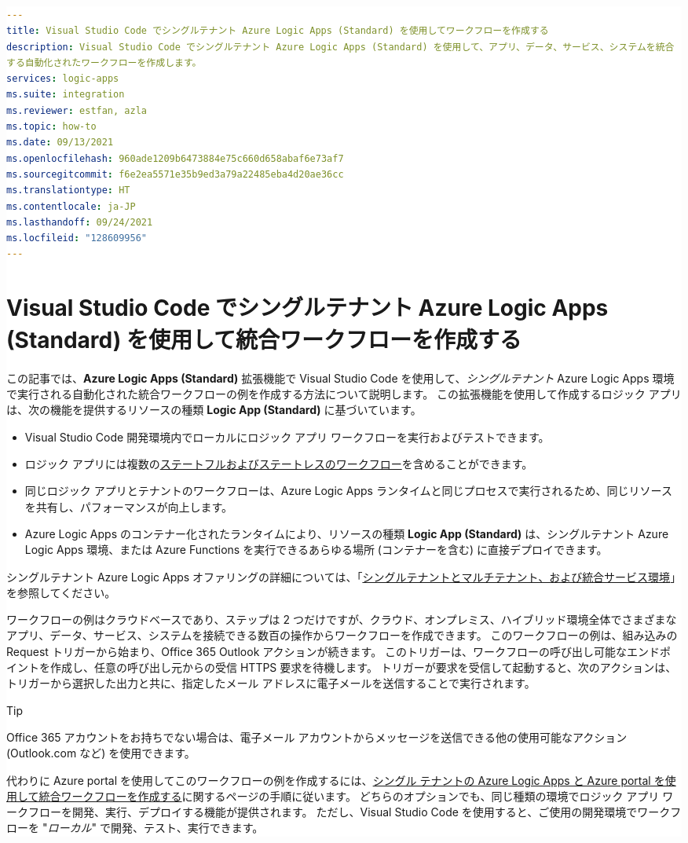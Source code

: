 ```yaml
---
title: Visual Studio Code でシングルテナント Azure Logic Apps (Standard) を使用してワークフローを作成する
description: Visual Studio Code でシングルテナント Azure Logic Apps (Standard) を使用して、アプリ、データ、サービス、システムを統合する自動化されたワークフローを作成します。
services: logic-apps
ms.suite: integration
ms.reviewer: estfan, azla
ms.topic: how-to
ms.date: 09/13/2021
ms.openlocfilehash: 960ade1209b6473884e75c660d658abaf6e73af7
ms.sourcegitcommit: f6e2ea5571e35b9ed3a79a22485eba4d20ae36cc
ms.translationtype: HT
ms.contentlocale: ja-JP
ms.lasthandoff: 09/24/2021
ms.locfileid: "128609956"
---
```

# <a name="create-an-integration-workflow-with-single-tenant-azure-logic-apps-standard-in-visual-studio-code"></a>Visual Studio Code でシングルテナント Azure Logic Apps (Standard) を使用して統合ワークフローを作成する

この記事では、**Azure Logic Apps (Standard)** 拡張機能で Visual Studio Code を使用して、*シングルテナント* Azure Logic Apps 環境で実行される自動化された統合ワークフローの例を作成する方法について説明します。 この拡張機能を使用して作成するロジック アプリは、次の機能を提供するリソースの種類 **Logic App (Standard)** に基づいています。

* Visual Studio Code 開発環境内でローカルにロジック アプリ ワークフローを実行およびテストできます。

* ロジック アプリには複数の[ステートフルおよびステートレスのワークフロー](single-tenant-overview-compare.md#stateful-stateless)を含めることができます。

* 同じロジック アプリとテナントのワークフローは、Azure Logic Apps ランタイムと同じプロセスで実行されるため、同じリソースを共有し、パフォーマンスが向上します。

* Azure Logic Apps のコンテナー化されたランタイムにより、リソースの種類 **Logic App (Standard)** は、シングルテナント Azure Logic Apps 環境、または Azure Functions を実行できるあらゆる場所 (コンテナーを含む) に直接デプロイできます。

シングルテナント Azure Logic Apps オファリングの詳細については、「[シングルテナントとマルチテナント、および統合サービス環境](single-tenant-overview-compare.md)」を参照してください。

ワークフローの例はクラウドベースであり、ステップは 2 つだけですが、クラウド、オンプレミス、ハイブリッド環境全体でさまざまなアプリ、データ、サービス、システムを接続できる数百の操作からワークフローを作成できます。 このワークフローの例は、組み込みの Request トリガーから始まり、Office 365 Outlook アクションが続きます。 このトリガーは、ワークフローの呼び出し可能なエンドポイントを作成し、任意の呼び出し元からの受信 HTTPS 要求を待機します。 トリガーが要求を受信して起動すると、次のアクションは、トリガーから選択した出力と共に、指定したメール アドレスに電子メールを送信することで実行されます。

> [!TIP]
> Office 365 アカウントをお持ちでない場合は、電子メール アカウントからメッセージを送信できる他の使用可能なアクション (Outlook.com など) を使用できます。
>
> 代わりに Azure portal を使用してこのワークフローの例を作成するには、[シングル テナントの Azure Logic Apps と Azure portal を使用して統合ワークフローを作成する](create-single-tenant-workflows-azure-portal.md)に関するページの手順に従います。 
> どちらのオプションでも、同じ種類の環境でロジック アプリ ワークフローを開発、実行、デプロイする機能が提供されます。 
> ただし、Visual Studio Code を使用すると、ご使用の開発環境でワークフローを "*ローカル*" で開発、テスト、実行できます。


   [aborted-icon]: ./media/create-single-tenant-workflows-visual-studio-code/aborted.png
   [cancelled-icon]: ./media/create-single-tenant-workflows-visual-studio-code/cancelled.png
   [failed-icon]: ./media/create-single-tenant-workflows-visual-studio-code/failed.png
   [running-icon]: ./media/create-single-tenant-workflows-visual-studio-code/running.png
   [skipped-icon]: ./media/create-single-tenant-workflows-visual-studio-code/skipped.png
   [succeeded-icon]: ./media/create-single-tenant-workflows-visual-studio-code/succeeded.png
   [succeeded-with-retries-icon]: ./media/create-single-tenant-workflows-visual-studio-code/succeeded-with-retries.png
   [timed-out-icon]: ./media/create-single-tenant-workflows-visual-studio-code/timed-out.png
   [waiting-icon]: ./media/create-single-tenant-workflows-visual-studio-code/waiting.png